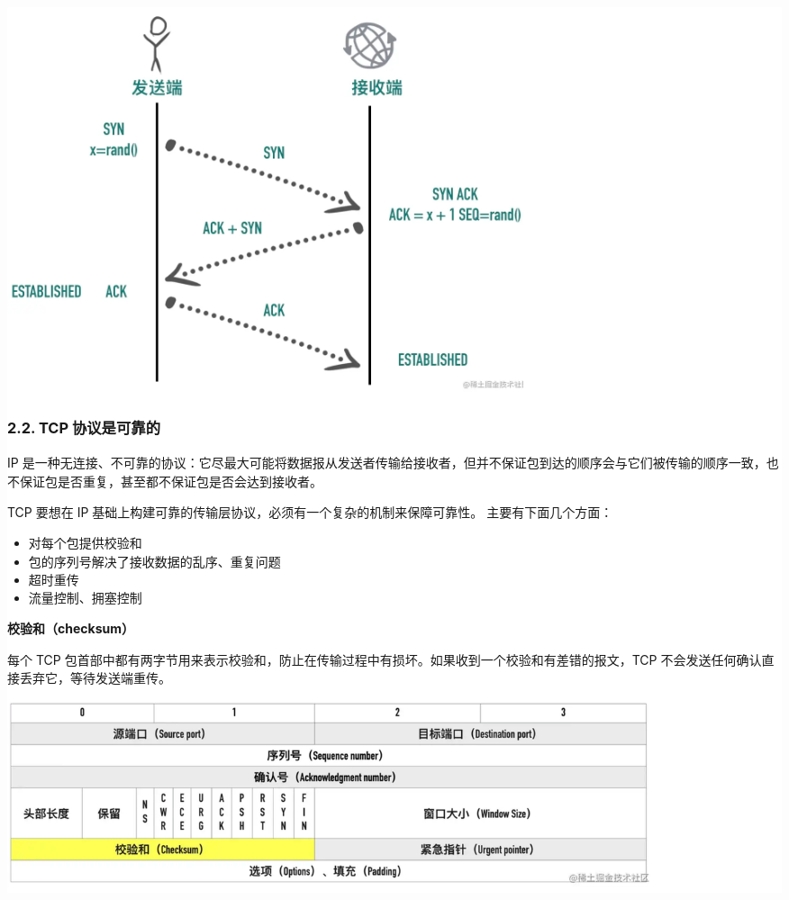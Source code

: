 <img src="./pic/tcp_7.png" style="zoom:100%;" />

### 2.2. TCP 协议是可靠的

IP 是一种无连接、不可靠的协议：它尽最大可能将数据报从发送者传输给接收者，但并不保证包到达的顺序会与它们被传输的顺序一致，也不保证包是否重复，甚至都不保证包是否会达到接收者。

TCP 要想在 IP 基础上构建可靠的传输层协议，必须有一个复杂的机制来保障可靠性。 主要有下面几个方面：

- 对每个包提供校验和
- 包的序列号解决了接收数据的乱序、重复问题
- 超时重传
- 流量控制、拥塞控制

**校验和（checksum）** 

每个 TCP 包首部中都有两字节用来表示校验和，防止在传输过程中有损坏。如果收到一个校验和有差错的报文，TCP 不会发送任何确认直接丢弃它，等待发送端重传。

<img src="./pic/tcp_8.png" style="zoom:70%;" />
